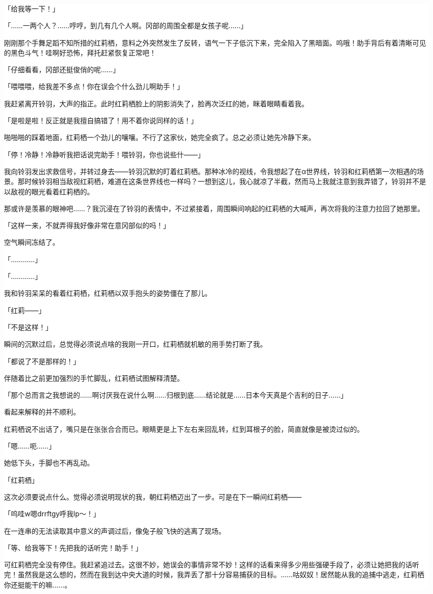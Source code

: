 「给我等一下！」

「……一两个人？……哼哼，到几有几个人啊。冈部的周围全都是女孩子呢……」

刚刚那个手舞足蹈不知所措的红莉栖，意料之外突然发生了反转，语气一下子低沉下来，完全陷入了黑暗面。呜哦！助手背后有着清晰可见的黑色斗气！哇啊好恐怖，拜托赶紧恢复正常吧！

「仔细看看，冈部还挺俊俏的呢……」

「喂喂喂，给我差不多点！你在误会个什么劲儿啊助手！」

我赶紧离开铃羽，大声的指正。此时红莉栖脸上的阴影消失了，脸再次泛红的她，眯着眼睛看着我。

「是啦是啦！反正就是我擅自搞错了！用不着你说同样的话！」

啪啪啪的踩着地面，红莉栖一个劲儿的嚷嚷。不行了这家伙，她完全疯了。总之必须让她先冷静下来。

「停！冷静！冷静听我把话说完助手！喂铃羽，你也说些什——」

我向铃羽发出求救信号，并转过身去——铃羽沉默的盯着红莉栖。那种冰冷的视线，令我想起了在α世界线，铃羽和红莉栖第一次相遇的场景。那时候铃羽相当敌视红莉栖，难道在这条世界线也一样吗？一想到这儿，我心就凉了半截，然而马上我就注意到我弄错了，铃羽并不是以敌视的眼光看着红莉栖的。

那或许是羡慕的眼神吧……？我沉浸在了铃羽的表情中，不过紧接着，周围瞬间响起的红莉栖的大喊声，再次将我的注意力拉回了她那里。

「这样一来，不就弄得我好像非常在意冈部似的吗！」

空气瞬间冻结了。

「…………」

「…………」

我和铃羽呆呆的看着红莉栖，红莉栖以双手抱头的姿势僵在了那儿。

「红莉——」

「不是这样！」

瞬间的沉默过后，总觉得必须说点啥的我刚一开口，红莉栖就机敏的用手势打断了我。

「都说了不是那样的！」

伴随着比之前更加强烈的手忙脚乱，红莉栖试图解释清楚。

「那个总而言之我想说的……啊讨厌我在说什么啊……归根到底……结论就是……日本今天真是个吉利的日子……」

看起来解释的并不顺利。

红莉栖说不出话了，嘴只是在张张合合而已。眼睛更是上下左右来回乱转，红到耳根子的脸，简直就像是被烫过似的。

「嗯……呃……」

她低下头，手脚也不再乱动。

「红莉栖」

这次必须要说点什么。觉得必须说明现状的我，朝红莉栖迈出了一步。可是在下一瞬间红莉栖——

「呜哇w嗯drrftgy呼我lp～！」

在一连串的无法读取其中意义的声调过后，像兔子般飞快的逃离了现场。

「等、给我等下！先把我的话听完！助手！」

可红莉栖完全没有停住。我赶紧追过去。这很不妙，她误会的事情非常不妙！这样的话看来得多少用些强硬手段了，必须让她把我的话听完！虽然我是这么想的，然而在我到达中央大道的时候，我弄丢了那十分容易捕获的目标。……咕奴奴！居然能从我的追捕中逃走，红莉栖你还挺能干的嘛……。
